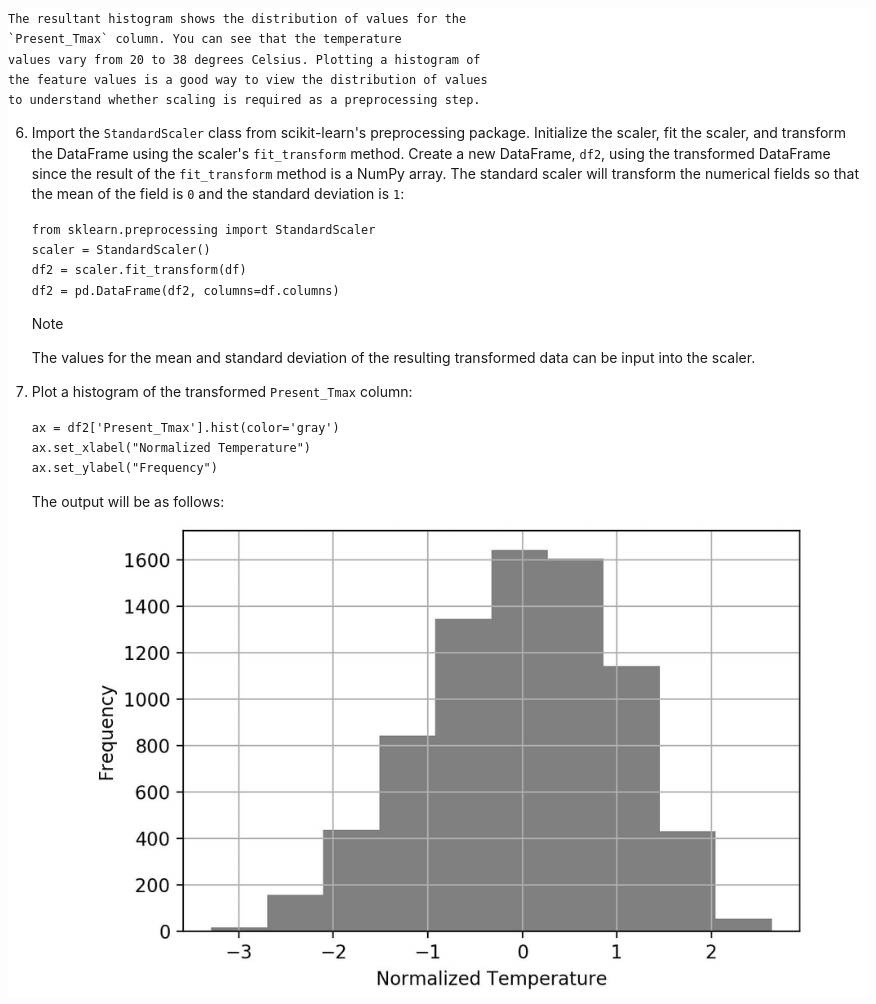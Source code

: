    The resultant histogram shows the distribution of values for the
    `Present_Tmax` column. You can see that the temperature
    values vary from 20 to 38 degrees Celsius. Plotting a histogram of
    the feature values is a good way to view the distribution of values
    to understand whether scaling is required as a preprocessing step.

6.  Import the `StandardScaler` class from scikit-learn\'s
    preprocessing package. Initialize the scaler, fit the scaler, and
    transform the DataFrame using the scaler\'s
    `fit_transform` method. Create a new DataFrame,
    `df2`, using the transformed DataFrame since the result of
    the `fit_transform` method is a NumPy array. The standard
    scaler will transform the numerical fields so that the mean of the
    field is `0` and the standard deviation is `1`:

    
    ```
    from sklearn.preprocessing import StandardScaler
    scaler = StandardScaler()
    df2 = scaler.fit_transform(df)
    df2 = pd.DataFrame(df2, columns=df.columns)
    ```


    Note

    The values for the mean and standard deviation of the resulting
    transformed data can be input into the scaler.

7.  Plot a histogram of the transformed `Present_Tmax` column:

    
    ```
    ax = df2['Present_Tmax'].hist(color='gray')
    ax.set_xlabel("Normalized Temperature")
    ax.set_ylabel("Frequency")
    ```


    The output will be as follows:

    
    ![](./images/B16341_02_07.jpg)
